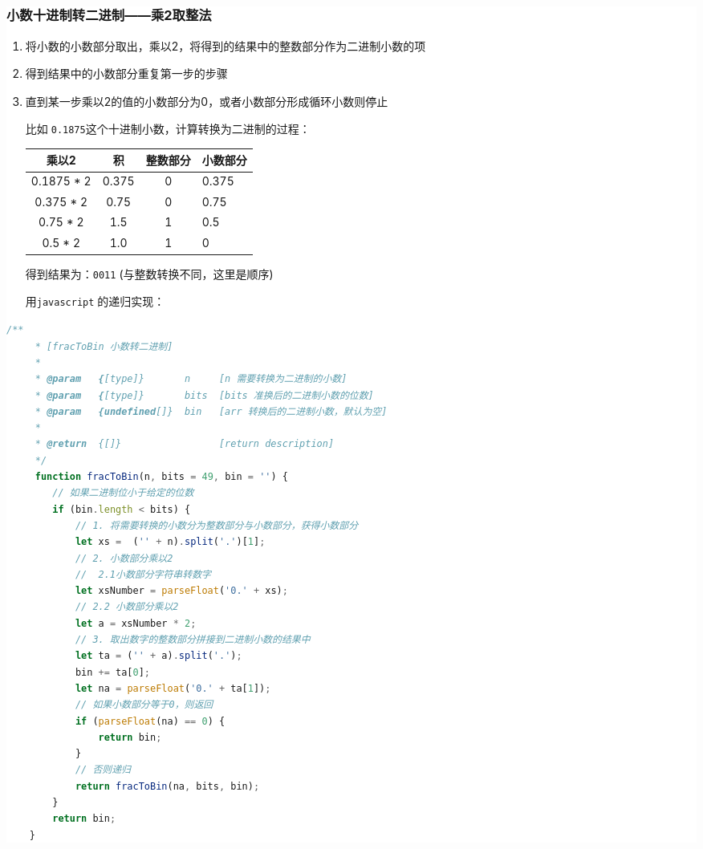 ### 小数十进制转二进制——乘2取整法

1. 将小数的小数部分取出，乘以2，将得到的结果中的整数部分作为二进制小数的项

2. 得到结果中的小数部分重复第一步的步骤

3. 直到某一步乘以2的值的小数部分为0，或者小数部分形成循环小数则停止

   

   比如 `0.1875`这个十进制小数，计算转换为二进制的过程：

   |   乘以2    |  积   | 整数部分 | 小数部分 |
   | :--------: | :---: | :------: | -------- |
   | 0.1875 * 2 | 0.375 |    0     | 0.375    |
   | 0.375 * 2  | 0.75  |    0     | 0.75     |
   |  0.75 * 2  |  1.5  |    1     | 0.5      |
   |  0.5 * 2   |  1.0  |    1     | 0        |

   得到结果为：`0011` (与整数转换不同，这里是顺序)

   用`javascript` 的递归实现：

```js
/**
     * [fracToBin 小数转二进制]
     *
     * @param   {[type]}       n     [n 需要转换为二进制的小数]
     * @param   {[type]}       bits  [bits 准换后的二进制小数的位数]
     * @param   {undefined[]}  bin   [arr 转换后的二进制小数，默认为空]
     *
     * @return  {[]}                 [return description]
     */
     function fracToBin(n, bits = 49, bin = '') {
        // 如果二进制位小于给定的位数
        if (bin.length < bits) {
            // 1. 将需要转换的小数分为整数部分与小数部分，获得小数部分
            let xs =  ('' + n).split('.')[1];
            // 2. 小数部分乘以2
            //  2.1小数部分字符串转数字
            let xsNumber = parseFloat('0.' + xs);
            // 2.2 小数部分乘以2
            let a = xsNumber * 2;
            // 3. 取出数字的整数部分拼接到二进制小数的结果中
            let ta = ('' + a).split('.');
            bin += ta[0];
            let na = parseFloat('0.' + ta[1]);
            // 如果小数部分等于0，则返回
            if (parseFloat(na) == 0) {
                return bin;
            }
            // 否则递归
            return fracToBin(na, bits, bin);
        }
        return bin;
    }

```
